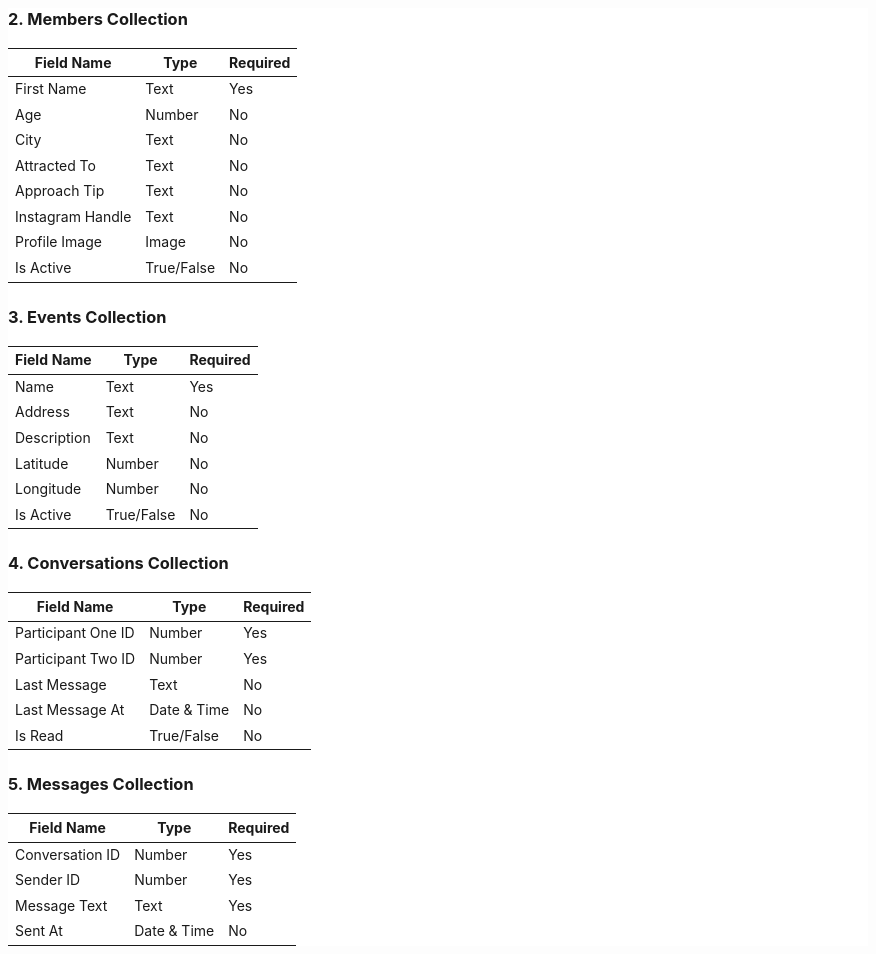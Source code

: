 ### 2. Members Collection
| Field Name | Type | Required |
|------------|------|----------|
| First Name | Text | Yes |
| Age | Number | No |
| City | Text | No |
| Attracted To | Text | No |
| Approach Tip | Text | No |
| Instagram Handle | Text | No |
| Profile Image | Image | No |
| Is Active | True/False | No |

### 3. Events Collection
| Field Name | Type | Required |
|------------|------|----------|
| Name | Text | Yes |
| Address | Text | No |
| Description | Text | No |
| Latitude | Number | No |
| Longitude | Number | No |
| Is Active | True/False | No |

### 4. Conversations Collection
| Field Name | Type | Required |
|------------|------|----------|
| Participant One ID | Number | Yes |
| Participant Two ID | Number | Yes |
| Last Message | Text | No |
| Last Message At | Date & Time | No |
| Is Read | True/False | No |

### 5. Messages Collection
| Field Name | Type | Required |
|------------|------|----------|
| Conversation ID | Number | Yes |
| Sender ID | Number | Yes |
| Message Text | Text | Yes |
| Sent At | Date & Time | No |
